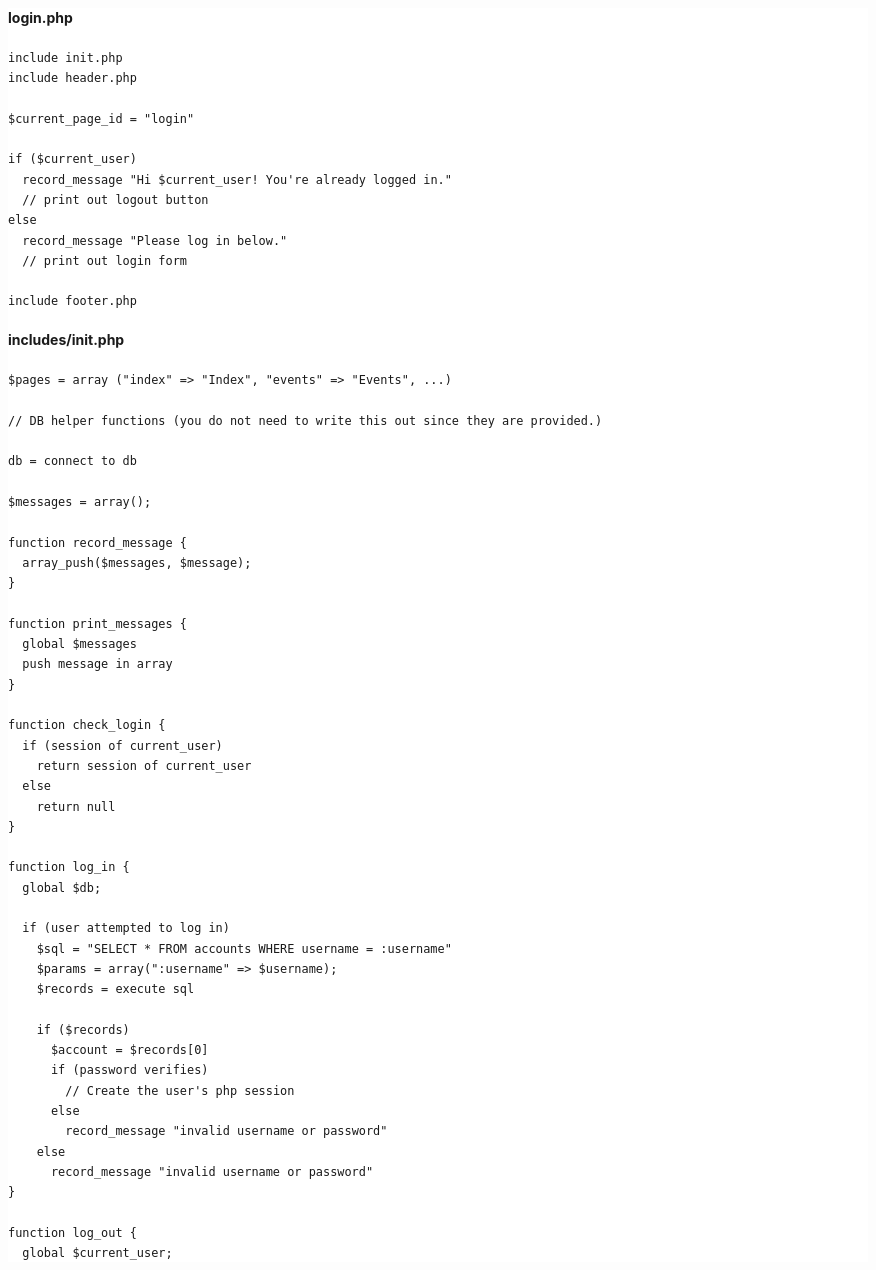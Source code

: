 #### login.php
```
include init.php
include header.php

$current_page_id = "login"

if ($current_user)
  record_message "Hi $current_user! You're already logged in."
  // print out logout button
else
  record_message "Please log in below."
  // print out login form

include footer.php
```

#### includes/init.php

```
$pages = array ("index" => "Index", "events" => "Events", ...)

// DB helper functions (you do not need to write this out since they are provided.)

db = connect to db

$messages = array();

function record_message {
  array_push($messages, $message);
}

function print_messages {
  global $messages
  push message in array
}

function check_login {
  if (session of current_user)
    return session of current_user
  else
    return null
}

function log_in {
  global $db;

  if (user attempted to log in)
    $sql = "SELECT * FROM accounts WHERE username = :username"
    $params = array(":username" => $username);
    $records = execute sql

    if ($records)
      $account = $records[0]
      if (password verifies)
        // Create the user's php session
      else
        record_message "invalid username or password"
    else
      record_message "invalid username or password"
}

function log_out {
  global $current_user;
```